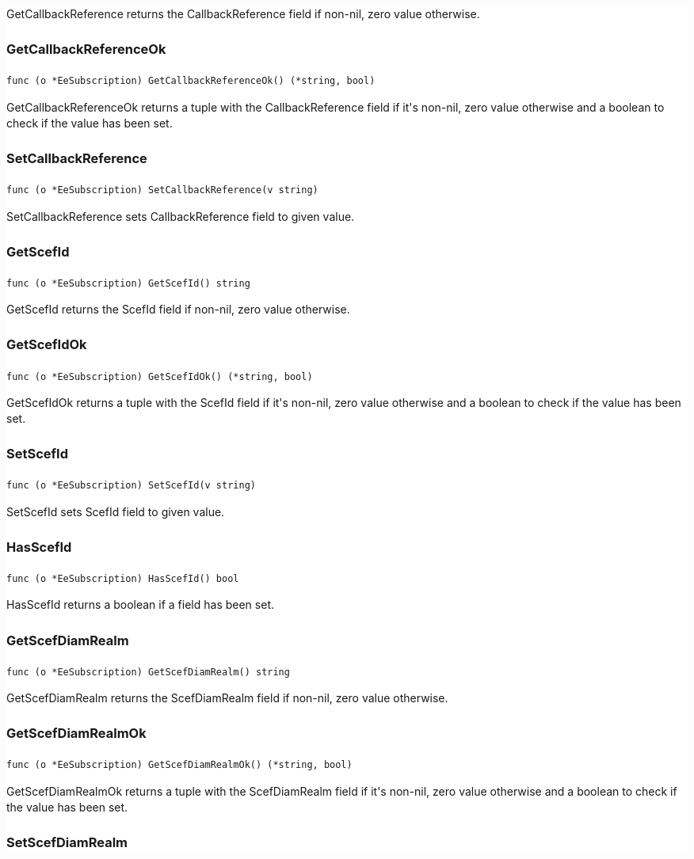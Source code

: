 GetCallbackReference returns the CallbackReference field if non-nil, zero value otherwise.

### GetCallbackReferenceOk

`func (o *EeSubscription) GetCallbackReferenceOk() (*string, bool)`

GetCallbackReferenceOk returns a tuple with the CallbackReference field if it's non-nil, zero value otherwise
and a boolean to check if the value has been set.

### SetCallbackReference

`func (o *EeSubscription) SetCallbackReference(v string)`

SetCallbackReference sets CallbackReference field to given value.


### GetScefId

`func (o *EeSubscription) GetScefId() string`

GetScefId returns the ScefId field if non-nil, zero value otherwise.

### GetScefIdOk

`func (o *EeSubscription) GetScefIdOk() (*string, bool)`

GetScefIdOk returns a tuple with the ScefId field if it's non-nil, zero value otherwise
and a boolean to check if the value has been set.

### SetScefId

`func (o *EeSubscription) SetScefId(v string)`

SetScefId sets ScefId field to given value.

### HasScefId

`func (o *EeSubscription) HasScefId() bool`

HasScefId returns a boolean if a field has been set.

### GetScefDiamRealm

`func (o *EeSubscription) GetScefDiamRealm() string`

GetScefDiamRealm returns the ScefDiamRealm field if non-nil, zero value otherwise.

### GetScefDiamRealmOk

`func (o *EeSubscription) GetScefDiamRealmOk() (*string, bool)`

GetScefDiamRealmOk returns a tuple with the ScefDiamRealm field if it's non-nil, zero value otherwise
and a boolean to check if the value has been set.

### SetScefDiamRealm
